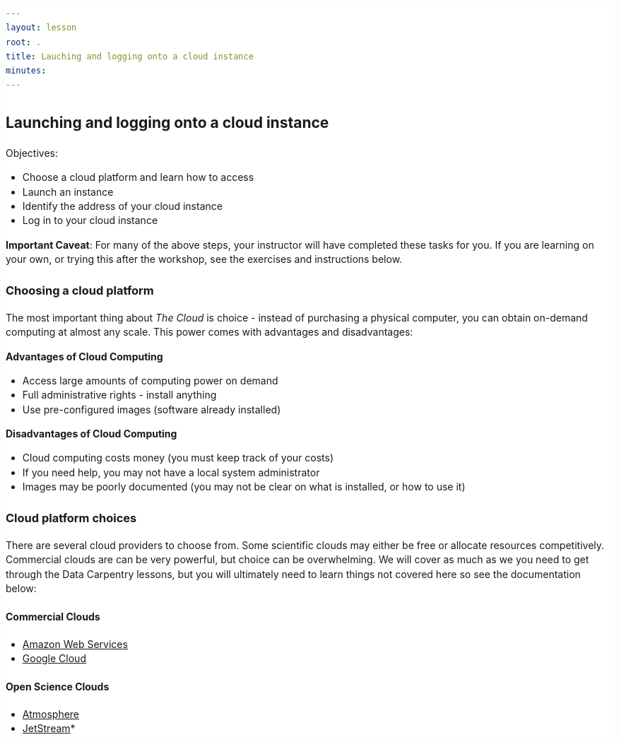 ```yaml
---
layout: lesson
root: .
title: Lauching and logging onto a cloud instance
minutes: 
---
```


## Launching and logging onto a cloud instance


Objectives:

* Choose a cloud platform and learn how to access
* Launch an instance 
* Identify the address of your cloud instance 
* Log in to your cloud instance

**Important Caveat**: For many of the above steps, your instructor will have completed these tasks for you. If you are learning on your own, or trying this after the workshop, see the exercises and instructions below. 

### Choosing a cloud platform

The most important thing about *The Cloud* is choice - instead of purchasing a physical computer, you can obtain on-demand computing at almost any scale. This power comes with advantages and disadvantages:

**Advantages of Cloud Computing**
* Access large amounts of computing power on demand
* Full administrative rights - install anything
* Use pre-configured images (software already installed)
 

**Disadvantages of Cloud Computing**
* Cloud computing costs money (you must keep track of your costs)
* If you need help, you may not have a local system administrator 
* Images may be poorly documented (you may not be clear on what is installed, or how to use it)

### Cloud platform choices

There are several cloud providers to choose from. Some scientific clouds may either be free or allocate resources competitively. Commercial clouds are can be very powerful, but choice can be overwhelming. We will cover as much as we you need to get through the Data Carpentry lessons, but you will ultimately need to learn things not covered here so see the documentation below:

#### Commercial Clouds

* [Amazon Web Services](https://docs.aws.amazon.com/AWSEC2/latest/UserGuide/EC2_GetStarted.html)
* [Google Cloud](https://cloud.google.com/compute/docs/quickstart)

#### Open Science Clouds
* [Atmosphere](https://pods.iplantcollaborative.org/wiki/display/atmman/Getting+Started)
* [JetStream](http://jetstream-cloud.org/)*
